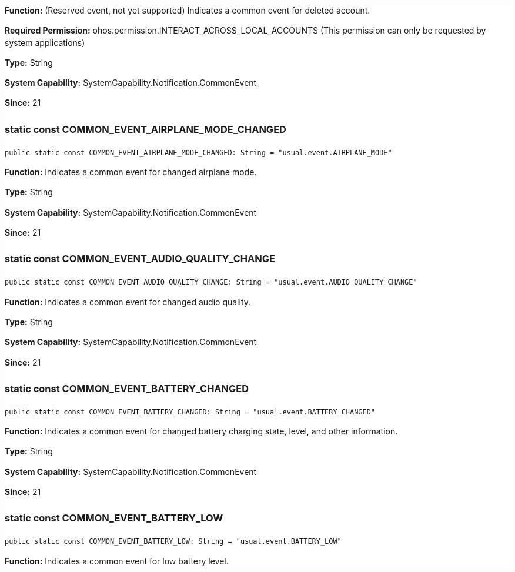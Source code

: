 **Function:** (Reserved event, not yet supported) Indicates a common event for deleted account.

**Required Permission:** ohos.permission.INTERACT_ACROSS_LOCAL_ACCOUNTS (This permission can only be requested by system applications)

**Type:** String

**System Capability:** SystemCapability.Notification.CommonEvent

**Since:** 21

### static const COMMON_EVENT_AIRPLANE_MODE_CHANGED

```cangjie
public static const COMMON_EVENT_AIRPLANE_MODE_CHANGED: String = "usual.event.AIRPLANE_MODE"
```

**Function:** Indicates a common event for changed airplane mode.

**Type:** String

**System Capability:** SystemCapability.Notification.CommonEvent

**Since:** 21

### static const COMMON_EVENT_AUDIO_QUALITY_CHANGE

```cangjie
public static const COMMON_EVENT_AUDIO_QUALITY_CHANGE: String = "usual.event.AUDIO_QUALITY_CHANGE"
```

**Function:** Indicates a common event for changed audio quality.

**Type:** String

**System Capability:** SystemCapability.Notification.CommonEvent

**Since:** 21

### static const COMMON_EVENT_BATTERY_CHANGED

```cangjie
public static const COMMON_EVENT_BATTERY_CHANGED: String = "usual.event.BATTERY_CHANGED"
```

**Function:** Indicates a common event for changed battery charging state, level, and other information.

**Type:** String

**System Capability:** SystemCapability.Notification.CommonEvent

**Since:** 21

### static const COMMON_EVENT_BATTERY_LOW

```cangjie
public static const COMMON_EVENT_BATTERY_LOW: String = "usual.event.BATTERY_LOW"
```

**Function:** Indicates a common event for low battery level.
